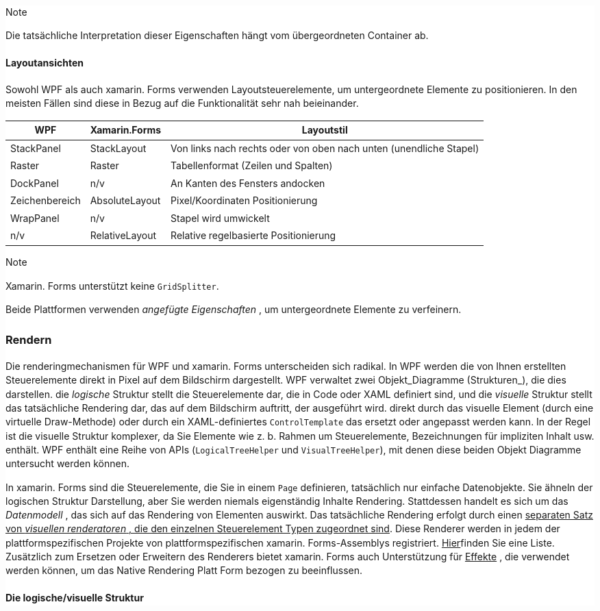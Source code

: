 > [!NOTE]
> Die tatsächliche Interpretation dieser Eigenschaften hängt vom übergeordneten Container ab.

#### <a name="layout-views"></a>Layoutansichten

Sowohl WPF als auch xamarin. Forms verwenden Layoutsteuerelemente, um untergeordnete Elemente zu positionieren. In den meisten Fällen sind diese in Bezug auf die Funktionalität sehr nah beieinander.

| WPF | Xamarin.Forms | Layoutstil |
|--- |--- |--- |
|StackPanel|StackLayout|Von links nach rechts oder von oben nach unten (unendliche Stapel)|
|Raster|Raster|Tabellenformat (Zeilen und Spalten)|
|DockPanel|n/v|An Kanten des Fensters andocken|
|Zeichenbereich|AbsoluteLayout|Pixel/Koordinaten Positionierung|
|WrapPanel|n/v|Stapel wird umwickelt|
|n/v|RelativeLayout|Relative regelbasierte Positionierung|

> [!NOTE]
> Xamarin. Forms unterstützt keine `GridSplitter`.

Beide Plattformen verwenden _angefügte Eigenschaften_ , um untergeordnete Elemente zu verfeinern.

### <a name="rendering"></a>Rendern

Die renderingmechanismen für WPF und xamarin. Forms unterscheiden sich radikal. In WPF werden die von Ihnen erstellten Steuerelemente direkt in Pixel auf dem Bildschirm dargestellt. WPF verwaltet zwei Objekt_Diagramme (Strukturen_), die dies darstellen. die _logische_ Struktur stellt die Steuerelemente dar, die in Code oder XAML definiert sind, und die _visuelle_ Struktur stellt das tatsächliche Rendering dar, das auf dem Bildschirm auftritt, der ausgeführt wird. direkt durch das visuelle Element (durch eine virtuelle Draw-Methode) oder durch ein XAML-definiertes `ControlTemplate` das ersetzt oder angepasst werden kann. In der Regel ist die visuelle Struktur komplexer, da Sie Elemente wie z. b. Rahmen um Steuerelemente, Bezeichnungen für impliziten Inhalt usw. enthält. WPF enthält eine Reihe von APIs (`LogicalTreeHelper` und `VisualTreeHelper`), mit denen diese beiden Objekt Diagramme untersucht werden können.

In xamarin. Forms sind die Steuerelemente, die Sie in einem `Page` definieren, tatsächlich nur einfache Datenobjekte. Sie ähneln der logischen Struktur Darstellung, aber Sie werden niemals eigenständig Inhalte Rendering. Stattdessen handelt es sich um das _Datenmodell_ , das sich auf das Rendering von Elementen auswirkt. Das tatsächliche Rendering erfolgt durch einen [separaten Satz von _visuellen renderatoren_ , die den einzelnen Steuerelement Typen zugeordnet sind](~/xamarin-forms/app-fundamentals/custom-renderer/index.md). Diese Renderer werden in jedem der plattformspezifischen Projekte von plattformspezifischen xamarin. Forms-Assemblys registriert. [Hier](~/xamarin-forms/app-fundamentals/custom-renderer/renderers.md)finden Sie eine Liste. Zusätzlich zum Ersetzen oder Erweitern des Renderers bietet xamarin. Forms auch Unterstützung für [Effekte](~/xamarin-forms/app-fundamentals/effects/index.md) , die verwendet werden können, um das Native Rendering Platt Form bezogen zu beeinflussen.

#### <a name="the-logicalvisual-tree"></a>Die logische/visuelle Struktur
